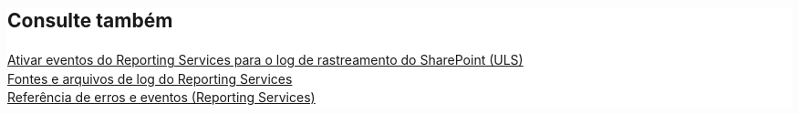 ## <a name="see-also"></a>Consulte também  
 [Ativar eventos do Reporting Services para o log de rastreamento do SharePoint &#40;ULS&#41;](../../reporting-services/report-server/turn-on-reporting-services-events-for-the-sharepoint-trace-log-uls.md)   
 [Fontes e arquivos de log do Reporting Services](../../reporting-services/report-server/reporting-services-log-files-and-sources.md)   
 [Referência de erros e eventos &#40;Reporting Services&#41;](../../reporting-services/troubleshooting/errors-and-events-reference-reporting-services.md)  
  
  
